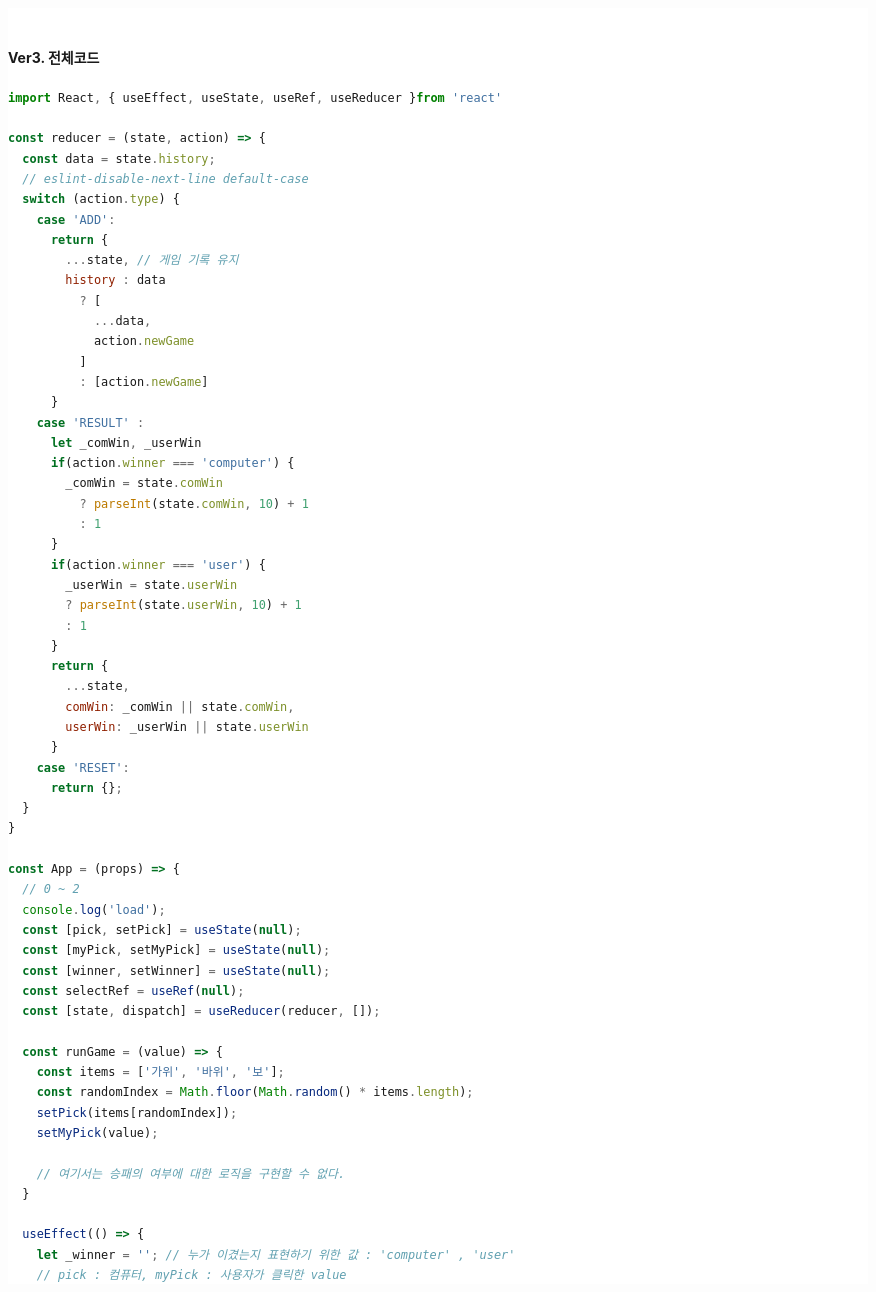 <br/>

#### Ver3. 전체코드 <a id="c5"></a>

```jsx
import React, { useEffect, useState, useRef, useReducer }from 'react'

const reducer = (state, action) => {
  const data = state.history;
  // eslint-disable-next-line default-case
  switch (action.type) {
    case 'ADD':
      return {
        ...state, // 게임 기록 유지
        history : data
          ? [
            ...data,
            action.newGame
          ]
          : [action.newGame]
      }
    case 'RESULT' :
      let _comWin, _userWin
      if(action.winner === 'computer') {
        _comWin = state.comWin
          ? parseInt(state.comWin, 10) + 1
          : 1
      }
      if(action.winner === 'user') {
        _userWin = state.userWin
        ? parseInt(state.userWin, 10) + 1
        : 1
      }
      return {
        ...state,
        comWin: _comWin || state.comWin,
        userWin: _userWin || state.userWin
      }
    case 'RESET':
      return {};
  }
}

const App = (props) => {
  // 0 ~ 2
  console.log('load');
  const [pick, setPick] = useState(null);
  const [myPick, setMyPick] = useState(null);
  const [winner, setWinner] = useState(null);
  const selectRef = useRef(null);
  const [state, dispatch] = useReducer(reducer, []);

  const runGame = (value) => {
    const items = ['가위', '바위', '보'];
    const randomIndex = Math.floor(Math.random() * items.length);
    setPick(items[randomIndex]);
    setMyPick(value);

    // 여기서는 승패의 여부에 대한 로직을 구현할 수 없다.
  }

  useEffect(() => {
    let _winner = ''; // 누가 이겼는지 표현하기 위한 값 : 'computer' , 'user'
    // pick : 컴퓨터, myPick : 사용자가 클릭한 value
```